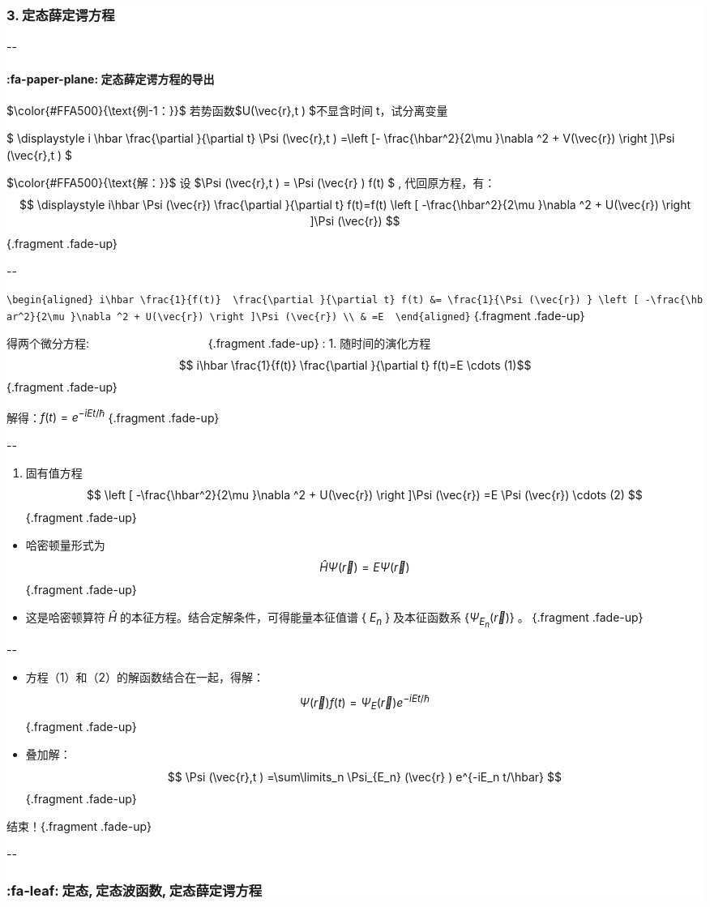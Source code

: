 
### 3. 定态薛定谔方程



--


  
#### :fa-paper-plane: 定态薛定谔方程的导出  

$\color{#FFA500}{\text{例-1：}}$   若势函数$U(\vec{r},t ) $不显含时间 t，试分离变量 

$ \displaystyle i \hbar \frac{\partial }{\partial t} \Psi (\vec{r},t ) =\left [- \frac{\hbar^2}{2\mu }\nabla ^2 + V(\vec{r}) \right ]\Psi (\vec{r},t ) $  

$\color{#FFA500}{\text{解：}}$  设  $\Psi (\vec{r},t )  = \Psi (\vec{r} ) f(t) $ , 代回原方程，有： 
$$ \displaystyle i\hbar \Psi (\vec{r})  \frac{\partial }{\partial t} f(t)=f(t) \left [ -\frac{\hbar^2}{2\mu }\nabla ^2 + U(\vec{r}) \right ]\Psi (\vec{r}) $$ {.fragment .fade-up} 


--


`\begin{aligned}
i\hbar \frac{1}{f(t)}  \frac{\partial }{\partial t} f(t) &= \frac{1}{\Psi (\vec{r}) } \left [ -\frac{\hbar^2}{2\mu }\nabla ^2 + U(\vec{r}) \right ]\Psi (\vec{r}) \\
& =E 
\end{aligned}`
{.fragment .fade-up} 

得两个微分方程: $\hspace{9em}$ {.fragment .fade-up} 
: 1. 随时间的演化方程  
$$  i\hbar \frac{1}{f(t)}  \frac{\partial }{\partial t} f(t)=E \cdots (1)$$ {.fragment .fade-up} 

解得：$\displaystyle  f(t) =e^{-iEt/\hbar}$  {.fragment .fade-up} 

--

1. 固有值方程 $$  \left [ -\frac{\hbar^2}{2\mu }\nabla ^2 + U(\vec{r}) \right ]\Psi (\vec{r}) =E \Psi (\vec{r}) \cdots (2) $$  {.fragment .fade-up} 

- 哈密顿量形式为 
$$ \hat{H} \Psi (\vec{r}) =E \Psi (\vec{r})  $$    {.fragment .fade-up} 

- 这是哈密顿算符 $\hat{H}$ 的本征方程。结合定解条件，可得能量本征值谱 { $E_n$ } 及本征函数系 {$\Psi_{E_n} (\vec{r} )$} 。 {.fragment .fade-up} 

--

- 方程（1）和（2）的解函数结合在一起，得解：
$$  \Psi (\vec{r} ) f(t) = \Psi_E (\vec{r} ) e^{-iEt/\hbar} $$  {.fragment .fade-up} 

- 叠加解： 
$$ \Psi (\vec{r},t ) =\sum\limits_n \Psi_{E_n} (\vec{r} ) e^{-iE_n t/\hbar} $$  {.fragment .fade-up} 

结束！{.fragment .fade-up} 

--

### :fa-leaf: 定态,  定态波函数, 定态薛定谔方程
